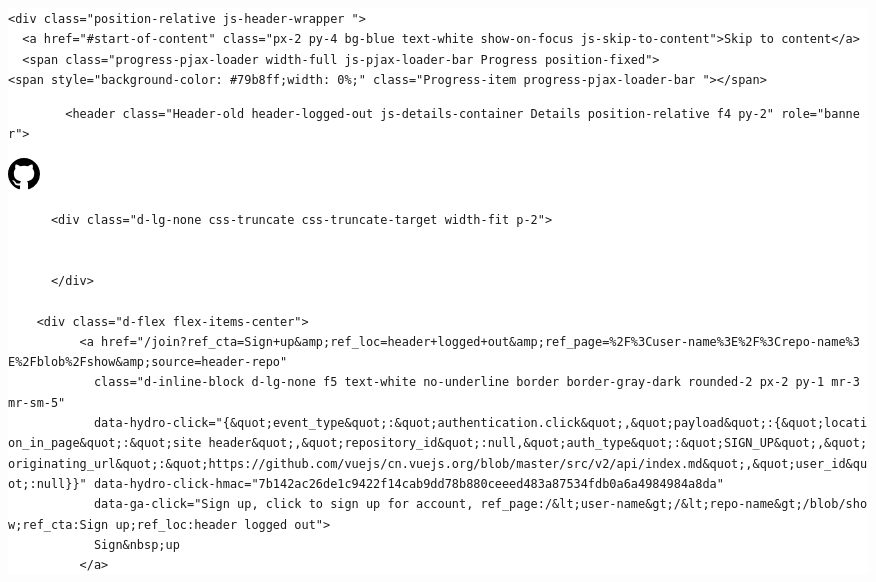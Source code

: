 
  <meta name="browser-stats-url" content="https://api.github.com/_private/browser/stats">

  <meta name="browser-errors-url" content="https://api.github.com/_private/browser/errors">

  <meta name="browser-optimizely-client-errors-url" content="https://api.github.com/_private/browser/optimizely_client/errors">

  <link rel="mask-icon" href="https://github.githubassets.com/pinned-octocat.svg" color="#000000">
  <link rel="alternate icon" class="js-site-favicon" type="image/png" href="https://github.githubassets.com/favicons/favicon.png">
  <link rel="icon" class="js-site-favicon" type="image/svg+xml" href="https://github.githubassets.com/favicons/favicon.svg">

<meta name="theme-color" content="#1e2327">


  <link rel="manifest" href="/manifest.json" crossOrigin="use-credentials">

  </head>

  <body class="logged-out env-production page-responsive page-blob">
    

    <div class="position-relative js-header-wrapper ">
      <a href="#start-of-content" class="px-2 py-4 bg-blue text-white show-on-focus js-skip-to-content">Skip to content</a>
      <span class="progress-pjax-loader width-full js-pjax-loader-bar Progress position-fixed">
    <span style="background-color: #79b8ff;width: 0%;" class="Progress-item progress-pjax-loader-bar "></span>
</span>      
      


            <header class="Header-old header-logged-out js-details-container Details position-relative f4 py-2" role="banner">
  <div class="container-xl d-lg-flex flex-items-center p-responsive">
    <div class="d-flex flex-justify-between flex-items-center">
        <a class="mr-4" href="https://github.com/" aria-label="Homepage" data-ga-click="(Logged out) Header, go to homepage, icon:logo-wordmark">
          <svg height="32" class="octicon octicon-mark-github text-white" viewBox="0 0 16 16" version="1.1" width="32" aria-hidden="true"><path fill-rule="evenodd" d="M8 0C3.58 0 0 3.58 0 8c0 3.54 2.29 6.53 5.47 7.59.4.07.55-.17.55-.38 0-.19-.01-.82-.01-1.49-2.01.37-2.53-.49-2.69-.94-.09-.23-.48-.94-.82-1.13-.28-.15-.68-.52-.01-.53.63-.01 1.08.58 1.23.82.72 1.21 1.87.87 2.33.66.07-.52.28-.87.51-1.07-1.78-.2-3.64-.89-3.64-3.95 0-.87.31-1.59.82-2.15-.08-.2-.36-1.02.08-2.12 0 0 .67-.21 2.2.82.64-.18 1.32-.27 2-.27.68 0 1.36.09 2 .27 1.53-1.04 2.2-.82 2.2-.82.44 1.1.16 1.92.08 2.12.51.56.82 1.27.82 2.15 0 3.07-1.87 3.75-3.65 3.95.29.25.54.73.54 1.48 0 1.07-.01 1.93-.01 2.2 0 .21.15.46.55.38A8.013 8.013 0 0016 8c0-4.42-3.58-8-8-8z"></path></svg>
        </a>

          <div class="d-lg-none css-truncate css-truncate-target width-fit p-2">
            

          </div>

        <div class="d-flex flex-items-center">
              <a href="/join?ref_cta=Sign+up&amp;ref_loc=header+logged+out&amp;ref_page=%2F%3Cuser-name%3E%2F%3Crepo-name%3E%2Fblob%2Fshow&amp;source=header-repo"
                class="d-inline-block d-lg-none f5 text-white no-underline border border-gray-dark rounded-2 px-2 py-1 mr-3 mr-sm-5"
                data-hydro-click="{&quot;event_type&quot;:&quot;authentication.click&quot;,&quot;payload&quot;:{&quot;location_in_page&quot;:&quot;site header&quot;,&quot;repository_id&quot;:null,&quot;auth_type&quot;:&quot;SIGN_UP&quot;,&quot;originating_url&quot;:&quot;https://github.com/vuejs/cn.vuejs.org/blob/master/src/v2/api/index.md&quot;,&quot;user_id&quot;:null}}" data-hydro-click-hmac="7b142ac26de1c9422f14cab9dd78b880ceeed483a87534fdb0a6a4984984a8da"
                data-ga-click="Sign up, click to sign up for account, ref_page:/&lt;user-name&gt;/&lt;repo-name&gt;/blob/show;ref_cta:Sign up;ref_loc:header logged out">
                Sign&nbsp;up
              </a>

